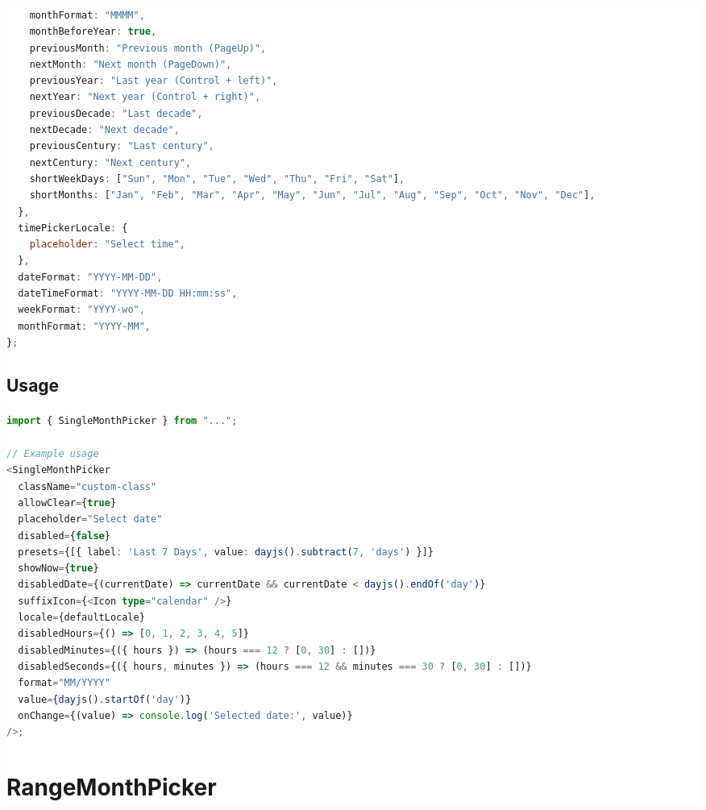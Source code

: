 ```javascript
    monthFormat: "MMMM",
    monthBeforeYear: true,
    previousMonth: "Previous month (PageUp)",
    nextMonth: "Next month (PageDown)",
    previousYear: "Last year (Control + left)",
    nextYear: "Next year (Control + right)",
    previousDecade: "Last decade",
    nextDecade: "Next decade",
    previousCentury: "Last century",
    nextCentury: "Next century",
    shortWeekDays: ["Sun", "Mon", "Tue", "Wed", "Thu", "Fri", "Sat"],
    shortMonths: ["Jan", "Feb", "Mar", "Apr", "May", "Jun", "Jul", "Aug", "Sep", "Oct", "Nov", "Dec"],
  },
  timePickerLocale: {
    placeholder: "Select time",
  },
  dateFormat: "YYYY-MM-DD",
  dateTimeFormat: "YYYY-MM-DD HH:mm:ss",
  weekFormat: "YYYY-wo",
  monthFormat: "YYYY-MM",
};
```

## Usage

```typescript
import { SingleMonthPicker } from "...";

// Example usage
<SingleMonthPicker
  className="custom-class"
  allowClear={true}
  placeholder="Select date"
  disabled={false}
  presets={[{ label: 'Last 7 Days', value: dayjs().subtract(7, 'days') }]}
  showNow={true}
  disabledDate={(currentDate) => currentDate && currentDate < dayjs().endOf('day')}
  suffixIcon={<Icon type="calendar" />}
  locale={defaultLocale}
  disabledHours={() => [0, 1, 2, 3, 4, 5]}
  disabledMinutes={({ hours }) => (hours === 12 ? [0, 30] : [])}
  disabledSeconds={({ hours, minutes }) => (hours === 12 && minutes === 30 ? [0, 30] : [])}
  format="MM/YYYY"
  value={dayjs().startOf('day')}
  onChange={(value) => console.log('Selected date:', value)}
/>;

```

# RangeMonthPicker
